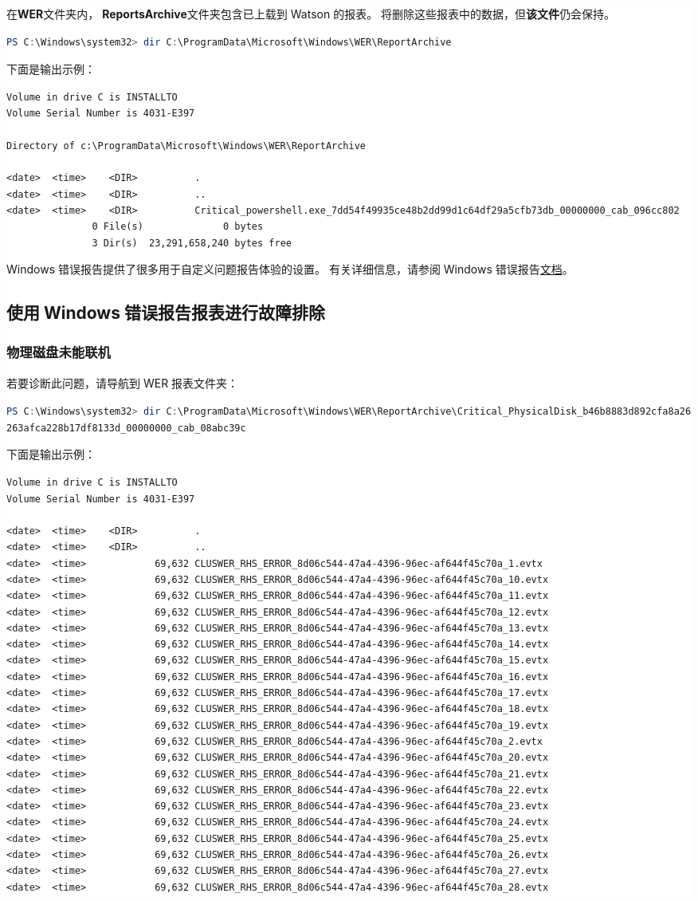 在**WER**文件夹内， **ReportsArchive**文件夹包含已上载到 Watson 的报表。 将删除这些报表中的数据，但**该文件**仍会保持。

```powershell
PS C:\Windows\system32> dir C:\ProgramData\Microsoft\Windows\WER\ReportArchive
```

下面是输出示例：
```
Volume in drive C is INSTALLTO
Volume Serial Number is 4031-E397

Directory of c:\ProgramData\Microsoft\Windows\WER\ReportArchive

<date>  <time>    <DIR>          .
<date>  <time>    <DIR>          ..
<date>  <time>    <DIR>          Critical_powershell.exe_7dd54f49935ce48b2dd99d1c64df29a5cfb73db_00000000_cab_096cc802
               0 File(s)              0 bytes
               3 Dir(s)  23,291,658,240 bytes free

```

Windows 错误报告提供了很多用于自定义问题报告体验的设置。 有关详细信息，请参阅 Windows 错误报告[文档](https://msdn.microsoft.com/library/windows/desktop/bb513638(v=vs.85).aspx)。


## <a name="troubleshooting-using-windows-error-reporting-reports"></a>使用 Windows 错误报告报表进行故障排除

### <a name="physical-disk-failed-to-come-online"></a>物理磁盘未能联机

若要诊断此问题，请导航到 WER 报表文件夹：

```powershell
PS C:\Windows\system32> dir C:\ProgramData\Microsoft\Windows\WER\ReportArchive\Critical_PhysicalDisk_b46b8883d892cfa8a26263afca228b17df8133d_00000000_cab_08abc39c
```

下面是输出示例：
```
Volume in drive C is INSTALLTO
Volume Serial Number is 4031-E397

<date>  <time>    <DIR>          .
<date>  <time>    <DIR>          ..
<date>  <time>            69,632 CLUSWER_RHS_ERROR_8d06c544-47a4-4396-96ec-af644f45c70a_1.evtx
<date>  <time>            69,632 CLUSWER_RHS_ERROR_8d06c544-47a4-4396-96ec-af644f45c70a_10.evtx
<date>  <time>            69,632 CLUSWER_RHS_ERROR_8d06c544-47a4-4396-96ec-af644f45c70a_11.evtx
<date>  <time>            69,632 CLUSWER_RHS_ERROR_8d06c544-47a4-4396-96ec-af644f45c70a_12.evtx
<date>  <time>            69,632 CLUSWER_RHS_ERROR_8d06c544-47a4-4396-96ec-af644f45c70a_13.evtx
<date>  <time>            69,632 CLUSWER_RHS_ERROR_8d06c544-47a4-4396-96ec-af644f45c70a_14.evtx
<date>  <time>            69,632 CLUSWER_RHS_ERROR_8d06c544-47a4-4396-96ec-af644f45c70a_15.evtx
<date>  <time>            69,632 CLUSWER_RHS_ERROR_8d06c544-47a4-4396-96ec-af644f45c70a_16.evtx
<date>  <time>            69,632 CLUSWER_RHS_ERROR_8d06c544-47a4-4396-96ec-af644f45c70a_17.evtx
<date>  <time>            69,632 CLUSWER_RHS_ERROR_8d06c544-47a4-4396-96ec-af644f45c70a_18.evtx
<date>  <time>            69,632 CLUSWER_RHS_ERROR_8d06c544-47a4-4396-96ec-af644f45c70a_19.evtx
<date>  <time>            69,632 CLUSWER_RHS_ERROR_8d06c544-47a4-4396-96ec-af644f45c70a_2.evtx
<date>  <time>            69,632 CLUSWER_RHS_ERROR_8d06c544-47a4-4396-96ec-af644f45c70a_20.evtx
<date>  <time>            69,632 CLUSWER_RHS_ERROR_8d06c544-47a4-4396-96ec-af644f45c70a_21.evtx
<date>  <time>            69,632 CLUSWER_RHS_ERROR_8d06c544-47a4-4396-96ec-af644f45c70a_22.evtx
<date>  <time>            69,632 CLUSWER_RHS_ERROR_8d06c544-47a4-4396-96ec-af644f45c70a_23.evtx
<date>  <time>            69,632 CLUSWER_RHS_ERROR_8d06c544-47a4-4396-96ec-af644f45c70a_24.evtx
<date>  <time>            69,632 CLUSWER_RHS_ERROR_8d06c544-47a4-4396-96ec-af644f45c70a_25.evtx
<date>  <time>            69,632 CLUSWER_RHS_ERROR_8d06c544-47a4-4396-96ec-af644f45c70a_26.evtx
<date>  <time>            69,632 CLUSWER_RHS_ERROR_8d06c544-47a4-4396-96ec-af644f45c70a_27.evtx
<date>  <time>            69,632 CLUSWER_RHS_ERROR_8d06c544-47a4-4396-96ec-af644f45c70a_28.evtx
```